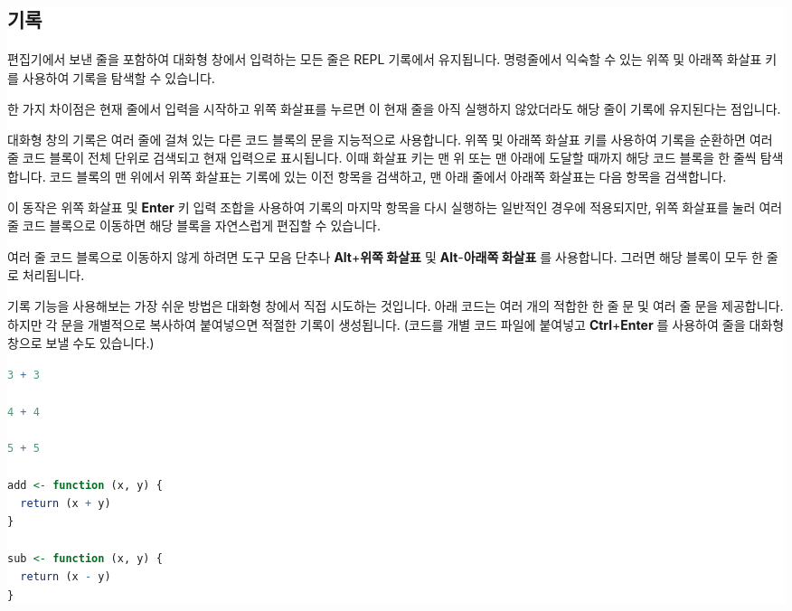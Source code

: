 ## <a name="history"></a>기록

편집기에서 보낸 줄을 포함하여 대화형 창에서 입력하는 모든 줄은 REPL 기록에서 유지됩니다. 명령줄에서 익숙할 수 있는 위쪽 및 아래쪽 화살표 키를 사용하여 기록을 탐색할 수 있습니다.

한 가지 차이점은 현재 줄에서 입력을 시작하고 위쪽 화살표를 누르면 이 현재 줄을 아직 실행하지 않았더라도 해당 줄이 기록에 유지된다는 점입니다.

대화형 창의 기록은 여러 줄에 걸쳐 있는 다른 코드 블록의 문을 지능적으로 사용합니다. 위쪽 및 아래쪽 화살표 키를 사용하여 기록을 순환하면 여러 줄 코드 블록이 전체 단위로 검색되고 현재 입력으로 표시됩니다. 이때 화살표 키는 맨 위 또는 맨 아래에 도달할 때까지 해당 코드 블록을 한 줄씩 탐색합니다. 코드 블록의 맨 위에서 위쪽 화살표는 기록에 있는 이전 항목을 검색하고, 맨 아래 줄에서 아래쪽 화살표는 다음 항목을 검색합니다.

이 동작은 위쪽 화살표 및 **Enter** 키 입력 조합을 사용하여 기록의 마지막 항목을 다시 실행하는 일반적인 경우에 적용되지만, 위쪽 화살표를 눌러 여러 줄 코드 블록으로 이동하면 해당 블록을 자연스럽게 편집할 수 있습니다.

여러 줄 코드 블록으로 이동하지 않게 하려면 도구 모음 단추나 **Alt**+**위쪽 화살표** 및 **Alt**-**아래쪽 화살표** 를 사용합니다. 그러면 해당 블록이 모두 한 줄로 처리됩니다.

기록 기능을 사용해보는 가장 쉬운 방법은 대화형 창에서 직접 시도하는 것입니다. 아래 코드는 여러 개의 적합한 한 줄 문 및 여러 줄 문을 제공합니다. 하지만 각 문을 개별적으로 복사하여 붙여넣으면 적절한 기록이 생성됩니다. (코드를 개별 코드 파일에 붙여넣고 **Ctrl**+**Enter** 를 사용하여 줄을 대화형 창으로 보낼 수도 있습니다.)

```R
3 + 3

4 + 4

5 + 5

add <- function (x, y) {
  return (x + y)
}

sub <- function (x, y) {
  return (x - y)
}
```